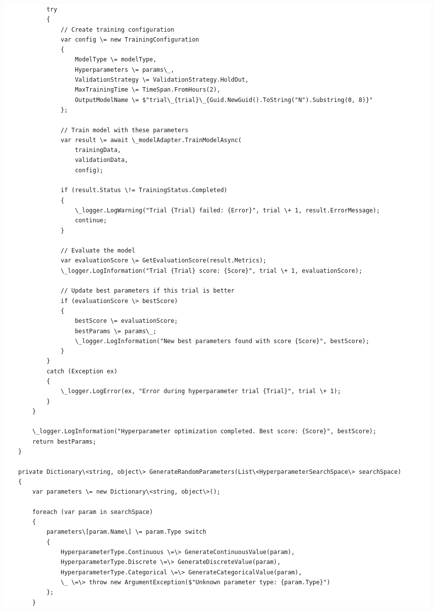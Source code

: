                 try  
                {  
                    // Create training configuration  
                    var config \= new TrainingConfiguration  
                    {  
                        ModelType \= modelType,  
                        Hyperparameters \= params\_,  
                        ValidationStrategy \= ValidationStrategy.HoldOut,  
                        MaxTrainingTime \= TimeSpan.FromHours(2),  
                        OutputModelName \= $"trial\_{trial}\_{Guid.NewGuid().ToString("N").Substring(0, 8)}"  
                    };  
                      
                    // Train model with these parameters  
                    var result \= await \_modelAdapter.TrainModelAsync(  
                        trainingData,  
                        validationData,  
                        config);  
                      
                    if (result.Status \!= TrainingStatus.Completed)  
                    {  
                        \_logger.LogWarning("Trial {Trial} failed: {Error}", trial \+ 1, result.ErrorMessage);  
                        continue;  
                    }  
                      
                    // Evaluate the model  
                    var evaluationScore \= GetEvaluationScore(result.Metrics);  
                    \_logger.LogInformation("Trial {Trial} score: {Score}", trial \+ 1, evaluationScore);  
                      
                    // Update best parameters if this trial is better  
                    if (evaluationScore \> bestScore)  
                    {  
                        bestScore \= evaluationScore;  
                        bestParams \= params\_;  
                        \_logger.LogInformation("New best parameters found with score {Score}", bestScore);  
                    }  
                }  
                catch (Exception ex)  
                {  
                    \_logger.LogError(ex, "Error during hyperparameter trial {Trial}", trial \+ 1);  
                }  
            }  
              
            \_logger.LogInformation("Hyperparameter optimization completed. Best score: {Score}", bestScore);  
            return bestParams;  
        }  
          
        private Dictionary\<string, object\> GenerateRandomParameters(List\<HyperparameterSearchSpace\> searchSpace)  
        {  
            var parameters \= new Dictionary\<string, object\>();  
              
            foreach (var param in searchSpace)  
            {  
                parameters\[param.Name\] \= param.Type switch  
                {  
                    HyperparameterType.Continuous \=\> GenerateContinuousValue(param),  
                    HyperparameterType.Discrete \=\> GenerateDiscreteValue(param),  
                    HyperparameterType.Categorical \=\> GenerateCategoricalValue(param),  
                    \_ \=\> throw new ArgumentException($"Unknown parameter type: {param.Type}")  
                };  
            }  
              